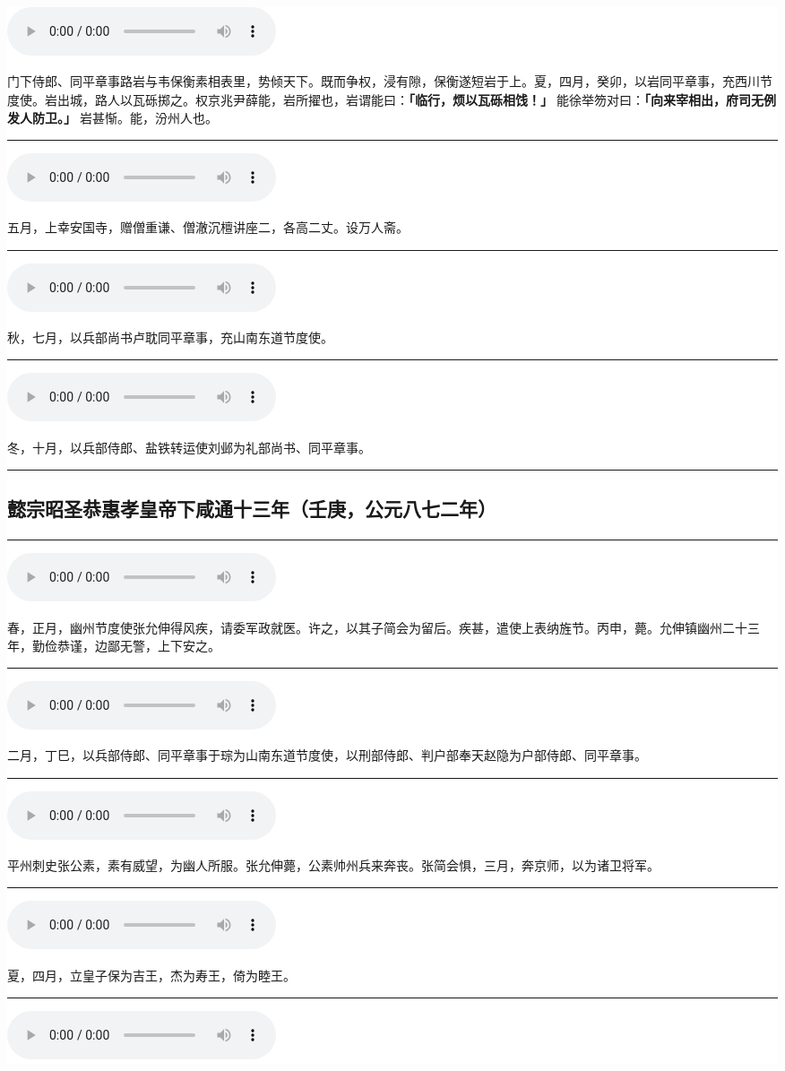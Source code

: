 ![](assets/audios/252/33.mp3)

门下侍郎、同平章事路岩与韦保衡素相表里，势倾天下。既而争权，浸有隙，保衡遂短岩于上。夏，四月，癸卯，以岩同平章事，充西川节度使。岩出城，路人以瓦砾掷之。权京兆尹薛能，岩所擢也，岩谓能曰：__「临行，烦以瓦砾相饯！」__ 能徐举笏对曰：__「向来宰相出，府司无例发人防卫。」__ 岩甚惭。能，汾州人也。

---

![](assets/audios/252/34.mp3)

五月，上幸安国寺，赠僧重谦、僧澈沉檀讲座二，各高二丈。设万人斋。

---

![](assets/audios/252/35.mp3)

秋，七月，以兵部尚书卢耽同平章事，充山南东道节度使。

---

![](assets/audios/252/36.mp3)

冬，十月，以兵部侍郎、盐铁转运使刘邺为礼部尚书、同平章事。

---

## 懿宗昭圣恭惠孝皇帝下咸通十三年（壬庚，公元八七二年）

---

![](assets/audios/252/38.mp3)

春，正月，幽州节度使张允伸得风疾，请委军政就医。许之，以其子简会为留后。疾甚，遣使上表纳旌节。丙申，薨。允伸镇幽州二十三年，勤俭恭谨，边鄙无警，上下安之。

---

![](assets/audios/252/39.mp3)

二月，丁巳，以兵部侍郎、同平章事于琮为山南东道节度使，以刑部侍郎、判户部奉天赵隐为户部侍郎、同平章事。

---

![](assets/audios/252/40.mp3)

平州刺史张公素，素有威望，为幽人所服。张允伸薨，公素帅州兵来奔丧。张简会惧，三月，奔京师，以为诸卫将军。

---

![](assets/audios/252/41.mp3)

夏，四月，立皇子保为吉王，杰为寿王，倚为睦王。

---

![](assets/audios/252/42.mp3)
